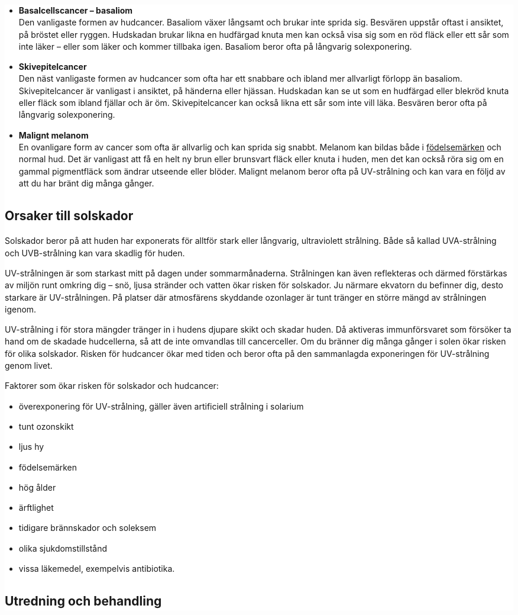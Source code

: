 *   **Basalcellscancer – basaliom**  
    Den vanligaste formen av hudcancer. Basaliom växer långsamt och brukar inte sprida sig. Besvären uppstår oftast i ansiktet, på bröstet eller ryggen. Hudskadan brukar likna en hudfärgad knuta men kan också visa sig som en röd fläck eller ett sår som inte läker – eller som läker och kommer tillbaka igen. Basaliom beror ofta på långvarig solexponering.
    
*   **Skivepitelcancer**  
    Den näst vanligaste formen av hudcancer som ofta har ett snabbare och ibland mer allvarligt förlopp än basaliom. Skivepitelcancer är vanligast i ansiktet, på händerna eller hjässan. Hudskadan kan se ut som en hudfärgad eller blekröd knuta eller fläck som ibland fjällar och är öm. Skivepitelcancer kan också likna ett sår som inte vill läka. Besvären beror ofta på långvarig solexponering.
    
*   **Malignt melanom**  
    En ovanligare form av cancer som ofta är allvarlig och kan sprida sig snabbt. Melanom kan bildas både i [födelsemärken](https://www.kry.se/fakta/fodelsemarken/ "fodelsemarken") och normal hud. Det är vanligast att få en helt ny brun eller brunsvart fläck eller knuta i huden, men det kan också röra sig om en gammal pigmentfläck som ändrar utseende eller blöder. Malignt melanom beror ofta på UV-strålning och kan vara en följd av att du har bränt dig många gånger.
    

Orsaker till solskador
----------------------

Solskador beror på att huden har exponerats för alltför stark eller långvarig, ultraviolett strålning. Både så kallad UVA-strålning och UVB-strålning kan vara skadlig för huden.

UV-strålningen är som starkast mitt på dagen under sommarmånaderna. Strålningen kan även reflekteras och därmed förstärkas av miljön runt omkring dig – snö, ljusa stränder och vatten ökar risken för solskador. Ju närmare ekvatorn du befinner dig, desto starkare är UV-strålningen. På platser där atmosfärens skyddande ozonlager är tunt tränger en större mängd av strålningen igenom.

UV-strålning i för stora mängder tränger in i hudens djupare skikt och skadar huden. Då aktiveras immunförsvaret som försöker ta hand om de skadade hudcellerna, så att de inte omvandlas till cancerceller. Om du bränner dig många gånger i solen ökar risken för olika solskador. Risken för hudcancer ökar med tiden och beror ofta på den sammanlagda exponeringen för UV-strålning genom livet.

Faktorer som ökar risken för solskador och hudcancer:

*   överexponering för UV-strålning, gäller även artificiell strålning i solarium
    
*   tunt ozonskikt
    
*   ljus hy
    
*   födelsemärken
    
*   hög ålder
    
*   ärftlighet
    
*   tidigare brännskador och soleksem
    
*   olika sjukdomstillstånd
    
*   vissa läkemedel, exempelvis antibiotika.
    

Utredning och behandling
------------------------
